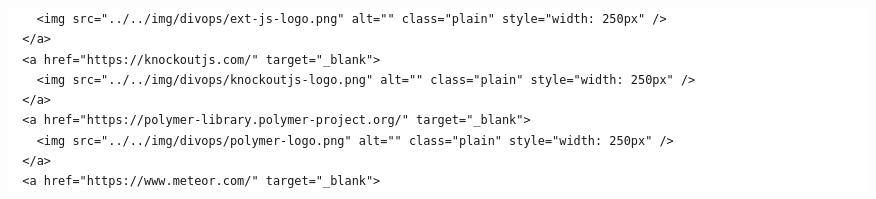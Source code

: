         <img src="../../img/divops/ext-js-logo.png" alt="" class="plain" style="width: 250px" />
      </a>
      <a href="https://knockoutjs.com/" target="_blank">
        <img src="../../img/divops/knockoutjs-logo.png" alt="" class="plain" style="width: 250px" />
      </a>
      <a href="https://polymer-library.polymer-project.org/" target="_blank">
        <img src="../../img/divops/polymer-logo.png" alt="" class="plain" style="width: 250px" />
      </a>
      <a href="https://www.meteor.com/" target="_blank">